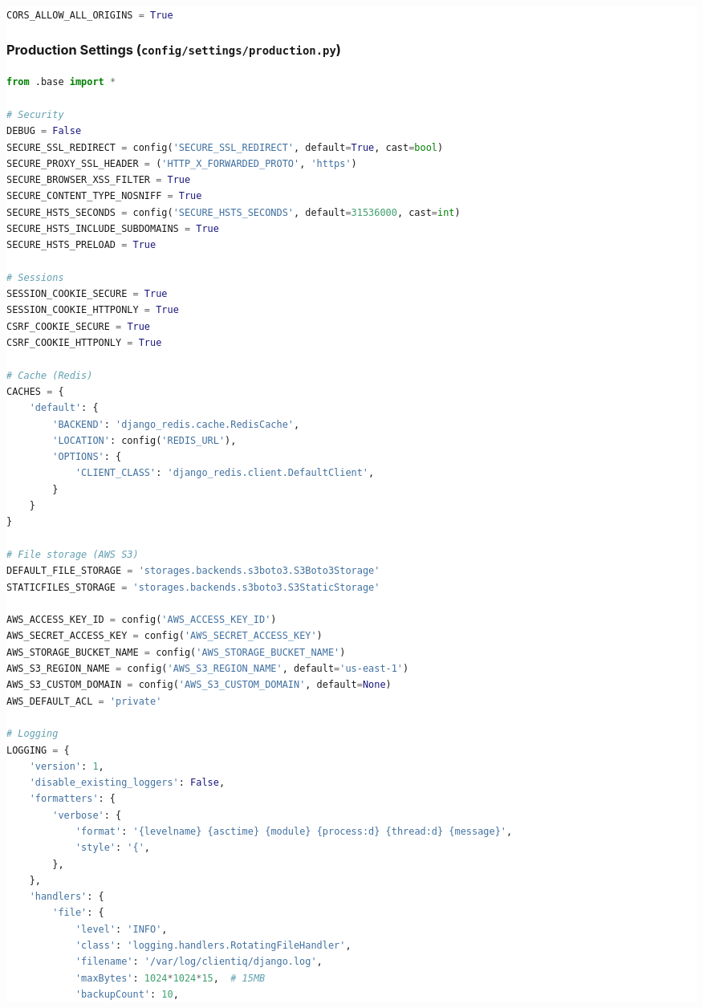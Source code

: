 ```python
CORS_ALLOW_ALL_ORIGINS = True
```

### Production Settings (`config/settings/production.py`)

```python
from .base import *

# Security
DEBUG = False
SECURE_SSL_REDIRECT = config('SECURE_SSL_REDIRECT', default=True, cast=bool)
SECURE_PROXY_SSL_HEADER = ('HTTP_X_FORWARDED_PROTO', 'https')
SECURE_BROWSER_XSS_FILTER = True
SECURE_CONTENT_TYPE_NOSNIFF = True
SECURE_HSTS_SECONDS = config('SECURE_HSTS_SECONDS', default=31536000, cast=int)
SECURE_HSTS_INCLUDE_SUBDOMAINS = True
SECURE_HSTS_PRELOAD = True

# Sessions
SESSION_COOKIE_SECURE = True
SESSION_COOKIE_HTTPONLY = True
CSRF_COOKIE_SECURE = True
CSRF_COOKIE_HTTPONLY = True

# Cache (Redis)
CACHES = {
    'default': {
        'BACKEND': 'django_redis.cache.RedisCache',
        'LOCATION': config('REDIS_URL'),
        'OPTIONS': {
            'CLIENT_CLASS': 'django_redis.client.DefaultClient',
        }
    }
}

# File storage (AWS S3)
DEFAULT_FILE_STORAGE = 'storages.backends.s3boto3.S3Boto3Storage'
STATICFILES_STORAGE = 'storages.backends.s3boto3.S3StaticStorage'

AWS_ACCESS_KEY_ID = config('AWS_ACCESS_KEY_ID')
AWS_SECRET_ACCESS_KEY = config('AWS_SECRET_ACCESS_KEY')
AWS_STORAGE_BUCKET_NAME = config('AWS_STORAGE_BUCKET_NAME')
AWS_S3_REGION_NAME = config('AWS_S3_REGION_NAME', default='us-east-1')
AWS_S3_CUSTOM_DOMAIN = config('AWS_S3_CUSTOM_DOMAIN', default=None)
AWS_DEFAULT_ACL = 'private'

# Logging
LOGGING = {
    'version': 1,
    'disable_existing_loggers': False,
    'formatters': {
        'verbose': {
            'format': '{levelname} {asctime} {module} {process:d} {thread:d} {message}',
            'style': '{',
        },
    },
    'handlers': {
        'file': {
            'level': 'INFO',
            'class': 'logging.handlers.RotatingFileHandler',
            'filename': '/var/log/clientiq/django.log',
            'maxBytes': 1024*1024*15,  # 15MB
            'backupCount': 10,
```